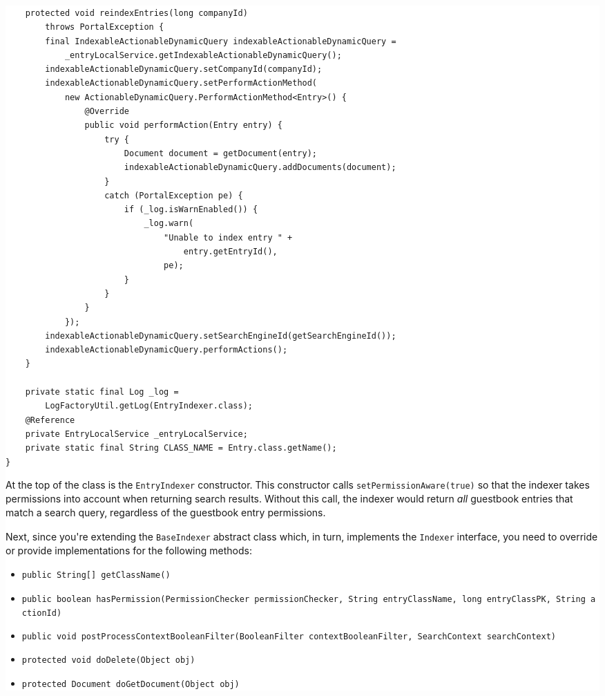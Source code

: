         protected void reindexEntries(long companyId)
            throws PortalException {
            final IndexableActionableDynamicQuery indexableActionableDynamicQuery =
                _entryLocalService.getIndexableActionableDynamicQuery();
            indexableActionableDynamicQuery.setCompanyId(companyId);
            indexableActionableDynamicQuery.setPerformActionMethod(
                new ActionableDynamicQuery.PerformActionMethod<Entry>() {
                    @Override
                    public void performAction(Entry entry) {
                        try {
                            Document document = getDocument(entry);
                            indexableActionableDynamicQuery.addDocuments(document);
                        }
                        catch (PortalException pe) {
                            if (_log.isWarnEnabled()) {
                                _log.warn(
                                    "Unable to index entry " +
                                        entry.getEntryId(),
                                    pe);
                            }
                        }
                    }
                });
            indexableActionableDynamicQuery.setSearchEngineId(getSearchEngineId());
            indexableActionableDynamicQuery.performActions();
        }
        
        private static final Log _log =
            LogFactoryUtil.getLog(EntryIndexer.class);
        @Reference
        private EntryLocalService _entryLocalService;
        private static final String CLASS_NAME = Entry.class.getName();
    }

At the top of the class is the `EntryIndexer` constructor. This constructor 
calls `setPermissionAware(true)` so that the indexer takes permissions into 
account when returning search results. Without this call, the indexer would 
return *all* guestbook entries that match a search query, regardless of the 
guestbook entry permissions.

Next, since you're extending the `BaseIndexer` abstract class which, in turn,
implements the `Indexer` interface, you need to override or provide
implementations for the following methods:

- `public String[] getClassName()`

- `public boolean hasPermission(PermissionChecker permissionChecker, String entryClassName, long entryClassPK, String actionId)`

- `public void postProcessContextBooleanFilter(BooleanFilter contextBooleanFilter, SearchContext searchContext)`

- `protected void doDelete(Object obj)`

- `protected Document doGetDocument(Object obj)`
